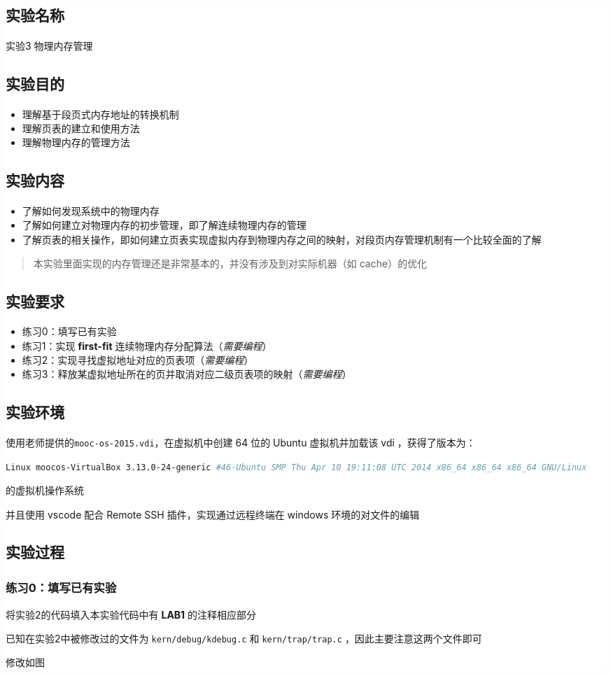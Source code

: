 ## 实验名称

实验3 物理内存管理

## 实验目的

- 理解基于段页式内存地址的转换机制
- 理解页表的建立和使用方法
- 理解物理内存的管理方法

## 实验内容

- 了解如何发现系统中的物理内存
- 了解如何建立对物理内存的初步管理，即了解连续物理内存的管理
- 了解页表的相关操作，即如何建立页表实现虚拟内存到物理内存之间的映射，对段页内存管理机制有一个比较全面的了解

> 本实验里面实现的内存管理还是非常基本的，并没有涉及到对实际机器（如 cache）的优化

## 实验要求

- 练习0：填写已有实验
- 练习1：实现 **first-fit** 连续物理内存分配算法（*需要编程*）
- 练习2：实现寻找虚拟地址对应的页表项（*需要编程*）
- 练习3：释放某虚拟地址所在的页并取消对应二级页表项的映射（*需要编程*）

## 实验环境

使用老师提供的`mooc-os-2015.vdi`，在虚拟机中创建 64 位的 Ubuntu 虚拟机并加载该 vdi ，获得了版本为：

```bash
Linux moocos-VirtualBox 3.13.0-24-generic #46-Ubuntu SMP Thu Apr 10 19:11:08 UTC 2014 x86_64 x86_64 x86_64 GNU/Linux
```

的虚拟机操作系统

并且使用 vscode 配合 Remote SSH 插件，实现通过远程终端在 windows 环境的对文件的编辑

## 实验过程

### 练习0：填写已有实验

将实验2的代码填入本实验代码中有 **LAB1** 的注释相应部分

已知在实验2中被修改过的文件为 `kern/debug/kdebug.c` 和 `kern/trap/trap.c` ，因此主要注意这两个文件即可

修改如图
